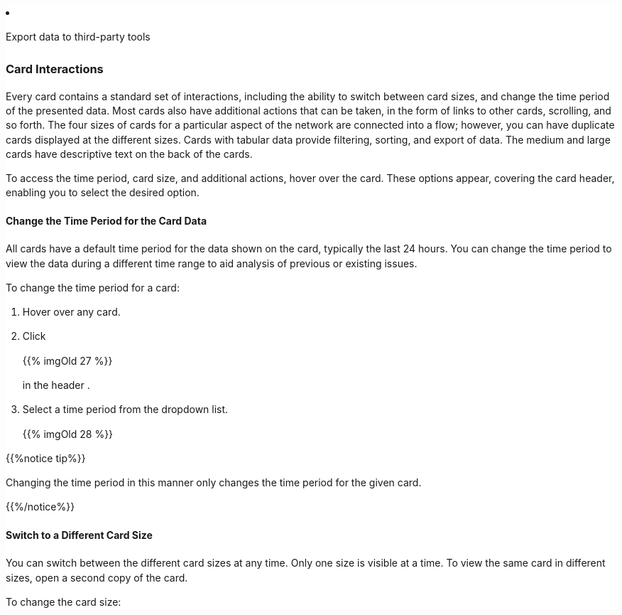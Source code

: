 <li><p>Export data to third-party tools</p></li>
</ul></td>
</tr>
</tbody>
</table>

### <span>Card Interactions</span>

Every card contains a standard set of interactions, including the
ability to switch between card sizes, and change the time period of the
presented data. Most cards also have additional actions that can be
taken, in the form of links to other cards, scrolling, and so forth. The
four sizes of cards for a particular aspect of the network are connected
into a flow; however, you can have duplicate cards displayed at the
different sizes. Cards with tabular data provide filtering, sorting, and
export of data. The medium and large cards have descriptive text on the
back of the cards.

To access the time period, card size, and additional actions, hover over
the card. These options appear, covering the card header, enabling you
to select the desired option.

#### <span>Change the Time Period for the Card Data</span>

All cards have a default time period for the data shown on the card,
typically the last 24 hours. You can change the time period to view the
data during a different time range to aid analysis of previous or
existing issues.

To change the time period for a card:

1.  Hover over any card.

2.  Click <span style="color: #353744;"> </span>
    
    {{% imgOld 27 %}}
    
    in the header .

3.  Select a time period from the dropdown list.
    
    {{% imgOld 28 %}}

{{%notice tip%}}

Changing the time period in this manner only changes the time period for
the given card.

{{%/notice%}}

#### <span>Switch to a Different Card Size</span>

You can switch between the different card sizes at any time. Only one
size is visible at a time. To view the same card in different sizes,
open a second copy of the card.

To change the card size:
